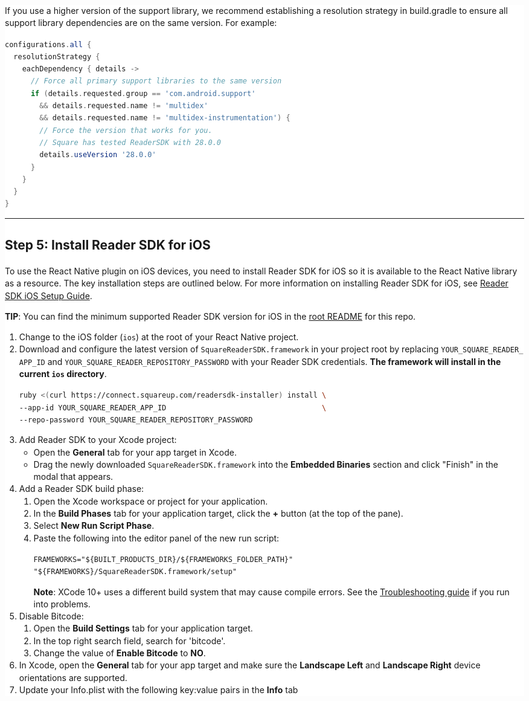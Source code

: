 If you use a higher version of the support library, we recommend establishing a resolution strategy in build.gradle to ensure all support library dependencies are on the same version. For example:

```gradle
configurations.all {
  resolutionStrategy {
    eachDependency { details ->
      // Force all primary support libraries to the same version
      if (details.requested.group == 'com.android.support'
        && details.requested.name != 'multidex'
        && details.requested.name != 'multidex-instrumentation') {
        // Force the version that works for you.
        // Square has tested ReaderSDK with 28.0.0
        details.useVersion '28.0.0'
      }
    }
  }
}
```
---
## Step 5: Install Reader SDK for iOS

To use the React Native plugin on iOS devices, you need to install Reader
SDK for iOS so it is available to the React Native library as a resource.
The key installation steps are outlined below. For more information on
installing Reader SDK for iOS, see [Reader SDK iOS Setup Guide].

**TIP**: You can find the minimum supported Reader SDK version for iOS in the
[root README] for this repo.

1. Change to the iOS folder (`ios`) at the root of your React Native project.
1. Download and configure the latest version of `SquareReaderSDK.framework` in
   your project root by replacing `YOUR_SQUARE_READER_APP_ID` and
   `YOUR_SQUARE_READER_REPOSITORY_PASSWORD` with your Reader SDK credentials. **The framework will install in the current `ios` directory**.
    ```bash
    ruby <(curl https://connect.squareup.com/readersdk-installer) install \
    --app-id YOUR_SQUARE_READER_APP_ID                                    \
    --repo-password YOUR_SQUARE_READER_REPOSITORY_PASSWORD
    ```
1. Add Reader SDK to your Xcode project:
   * Open the **General** tab for your app target in Xcode.
   * Drag the newly downloaded `SquareReaderSDK.framework` into the
     **Embedded Binaries** section and click "Finish" in the modal that appears.
1. Add a Reader SDK build phase:
   1. Open the Xcode workspace or project for your application.
   1. In the **Build Phases** tab for your application target, click the **+**
      button (at the top of the pane).
   1. Select **New Run Script Phase**.
   1. Paste the following into the editor panel of the new run script:
      ```
      FRAMEWORKS="${BUILT_PRODUCTS_DIR}/${FRAMEWORKS_FOLDER_PATH}"
      "${FRAMEWORKS}/SquareReaderSDK.framework/setup"
      ```
      **Note**: XCode 10+ uses a different build system that may cause compile
      errors. See the [Troubleshooting guide](troubleshooting.md) if you run
      into problems.
1. Disable Bitcode:
   1. Open the **Build Settings** tab for your application target.
   1. In the top right search field, search for 'bitcode'.
   1. Change the value of **Enable Bitcode** to **NO**.
1. In Xcode, open the **General** tab for your app target and make sure the
   **Landscape Left** and **Landscape Right** device orientations are supported.
1. Update your Info.plist with the following key:value pairs in the **Info** tab

[//]: # "Link anchor definitions"
[Mobile Authorization API]: https://developer.squareup.com/docs/mobile-authz/build-with-mobile-authz
[Reader SDK]: https://developer.squareup.com/docs/reader-sdk/what-it-does
[Square Dashboard]: https://squareup.com/dashboard/
[update policy for Reader SDK]: https://developer.squareup.com/docs/reader-sdk/what-it-does#readersdkupdatepolicy
[Testing Mobile Apps]: https://developer.squareup.com/docs/testing/mobile
[squareup.com/activate]: https://squareup.com/activate
[Building Projects with Native Code]: https://facebook.github.io/react-native/docs/getting-started.html
[Square Application Dashboard]: https://connect.squareup.com/apps/
[Reader SDK Android Setup Guide]: https://developer.squareup.com/docs/reader-sdk/build-on-android
[Reader SDK iOS Setup Guide]: https://developer.squareup.com/docs/reader-sdk/build-on-ios
[root README]: ../README.md
[yarnpkg.com]: https://yarnpkg.com/lang/en/docs/install/
[React Native Getting Started]: https://facebook.github.io/react-native/docs/getting-started.html
[Customer profile]: https://developer.squareup.com/docs/customers-api/build-with-customers
[charge a card on file]: https://developer.squareup.com/docs/payments-api/take-payments#take-a-payment-using-a-card-on-file